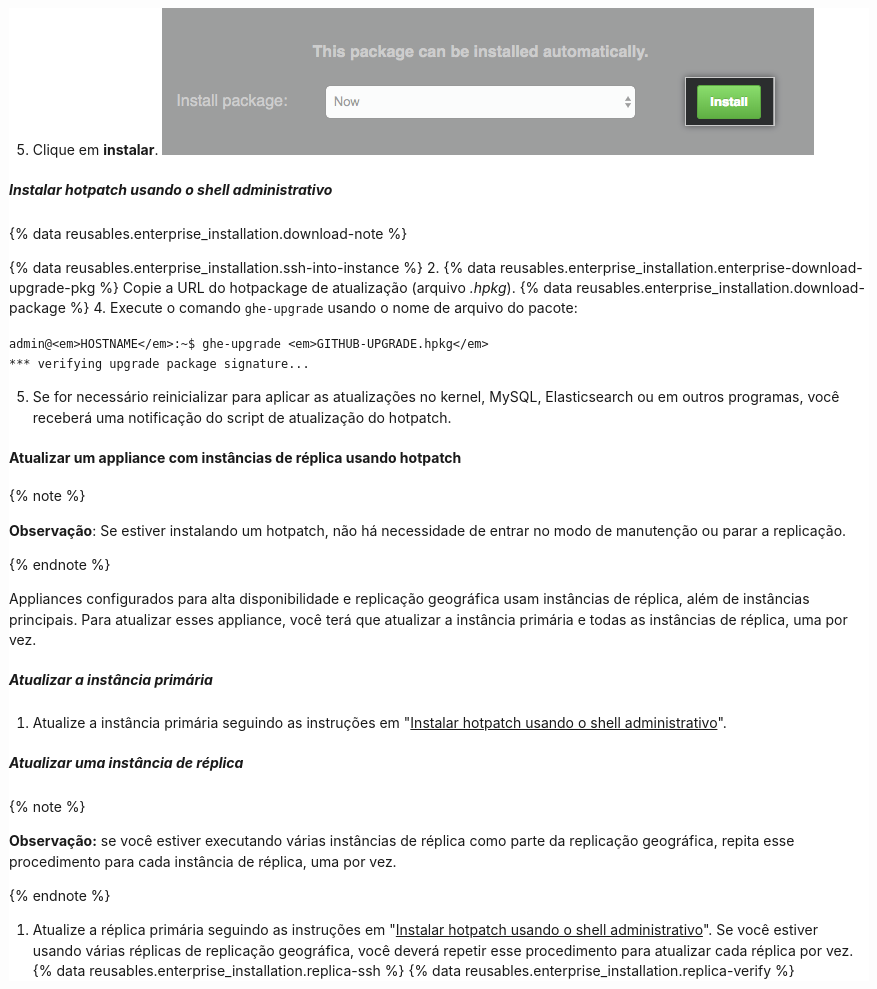 5. Clique em **instalar**. ![Botão de instalação de hotpatch](/assets/images/enterprise/management-console/hotpatch-installation-install-button.png)

##### Instalar hotpatch usando o shell administrativo

{% data reusables.enterprise_installation.download-note %}

{% data reusables.enterprise_installation.ssh-into-instance %}
2. {% data reusables.enterprise_installation.enterprise-download-upgrade-pkg %} Copie a URL do hotpackage de atualização (arquivo *.hpkg*).
{% data reusables.enterprise_installation.download-package %}
4. Execute o comando `ghe-upgrade` usando o nome de arquivo do pacote:
  ```shell
  admin@<em>HOSTNAME</em>:~$ ghe-upgrade <em>GITHUB-UPGRADE.hpkg</em>
  *** verifying upgrade package signature...
  ```
5. Se for necessário reinicializar para aplicar as atualizações no kernel, MySQL, Elasticsearch ou em outros programas, você receberá uma notificação do script de atualização do hotpatch.

#### Atualizar um appliance com instâncias de réplica usando hotpatch

{% note %}

**Observação**: Se estiver instalando um hotpatch, não há necessidade de entrar no modo de manutenção ou parar a replicação.

{% endnote %}

Appliances configurados para alta disponibilidade e replicação geográfica usam instâncias de réplica, além de instâncias principais. Para atualizar esses appliance, você terá que atualizar a instância primária e todas as instâncias de réplica, uma por vez.

##### Atualizar a instância primária

1. Atualize a instância primária seguindo as instruções em "[Instalar hotpatch usando o shell administrativo](#installing-a-hotpatch-using-the-administrative-shell)".

##### Atualizar uma instância de réplica

{% note %}

**Observação:** se você estiver executando várias instâncias de réplica como parte da replicação geográfica, repita esse procedimento para cada instância de réplica, uma por vez.

{% endnote %}

1. Atualize a réplica primária seguindo as instruções em "[Instalar hotpatch usando o shell administrativo](#installing-a-hotpatch-using-the-administrative-shell)". Se você estiver usando várias réplicas de replicação geográfica, você deverá repetir esse procedimento para atualizar cada réplica por vez.
{% data reusables.enterprise_installation.replica-ssh %}
{% data reusables.enterprise_installation.replica-verify %}

